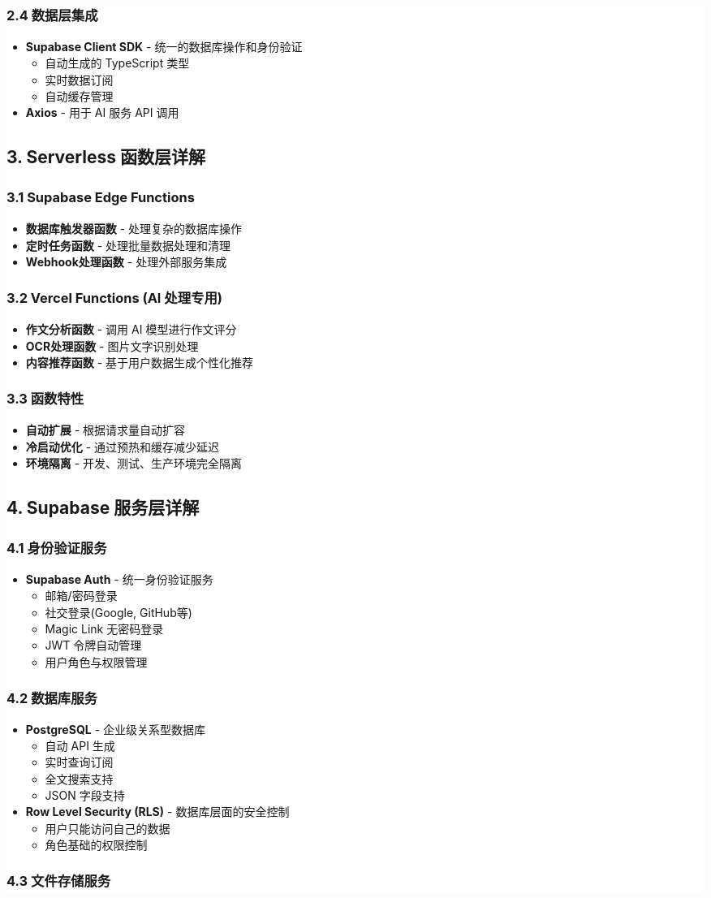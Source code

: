 ### 2.4 数据层集成

- **Supabase Client SDK** - 统一的数据库操作和身份验证
  - 自动生成的 TypeScript 类型
  - 实时数据订阅
  - 自动缓存管理
- **Axios** - 用于 AI 服务 API 调用

## 3. Serverless 函数层详解

### 3.1 Supabase Edge Functions

- **数据库触发器函数** - 处理复杂的数据库操作
- **定时任务函数** - 处理批量数据处理和清理
- **Webhook处理函数** - 处理外部服务集成

### 3.2 Vercel Functions (AI 处理专用)

- **作文分析函数** - 调用 AI 模型进行作文评分
- **OCR处理函数** - 图片文字识别处理
- **内容推荐函数** - 基于用户数据生成个性化推荐

### 3.3 函数特性

- **自动扩展** - 根据请求量自动扩容
- **冷启动优化** - 通过预热和缓存减少延迟
- **环境隔离** - 开发、测试、生产环境完全隔离

## 4. Supabase 服务层详解

### 4.1 身份验证服务

- **Supabase Auth** - 统一身份验证服务
  - 邮箱/密码登录
  - 社交登录(Google, GitHub等)
  - Magic Link 无密码登录
  - JWT 令牌自动管理
  - 用户角色与权限管理

### 4.2 数据库服务

- **PostgreSQL** - 企业级关系型数据库
  - 自动 API 生成
  - 实时查询订阅
  - 全文搜索支持
  - JSON 字段支持
- **Row Level Security (RLS)** - 数据库层面的安全控制
  - 用户只能访问自己的数据
  - 角色基础的权限控制

### 4.3 文件存储服务
